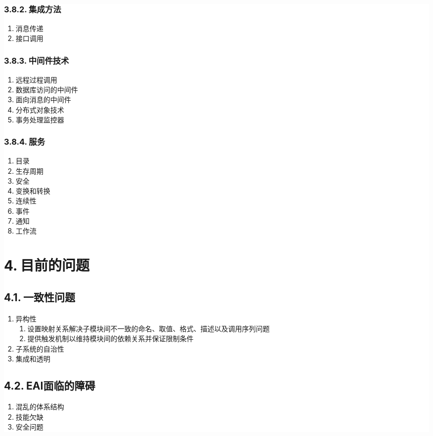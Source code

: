 ### 3.8.2. 集成方法
1. 消息传递
2. 接口调用

### 3.8.3. 中间件技术
1. 远程过程调用
2. 数据库访问的中间件
3. 面向消息的中间件
4. 分布式对象技术
5. 事务处理监控器

### 3.8.4. 服务
1. 目录
2. 生存周期
3. 安全
4. 变换和转换
5. 连续性
6. 事件
7. 通知
8. 工作流

# 4. 目前的问题

## 4.1. 一致性问题
1. 异构性
   1. 设置映射关系解决子模块间不一致的命名、取值、格式、描述以及调用序列问题
   2. 提供触发机制以维持模块间的依赖关系并保证限制条件
2. 子系统的自治性
3. 集成和透明

## 4.2. EAI面临的障碍
1. 混乱的体系结构
2. 技能欠缺
3. 安全问题


